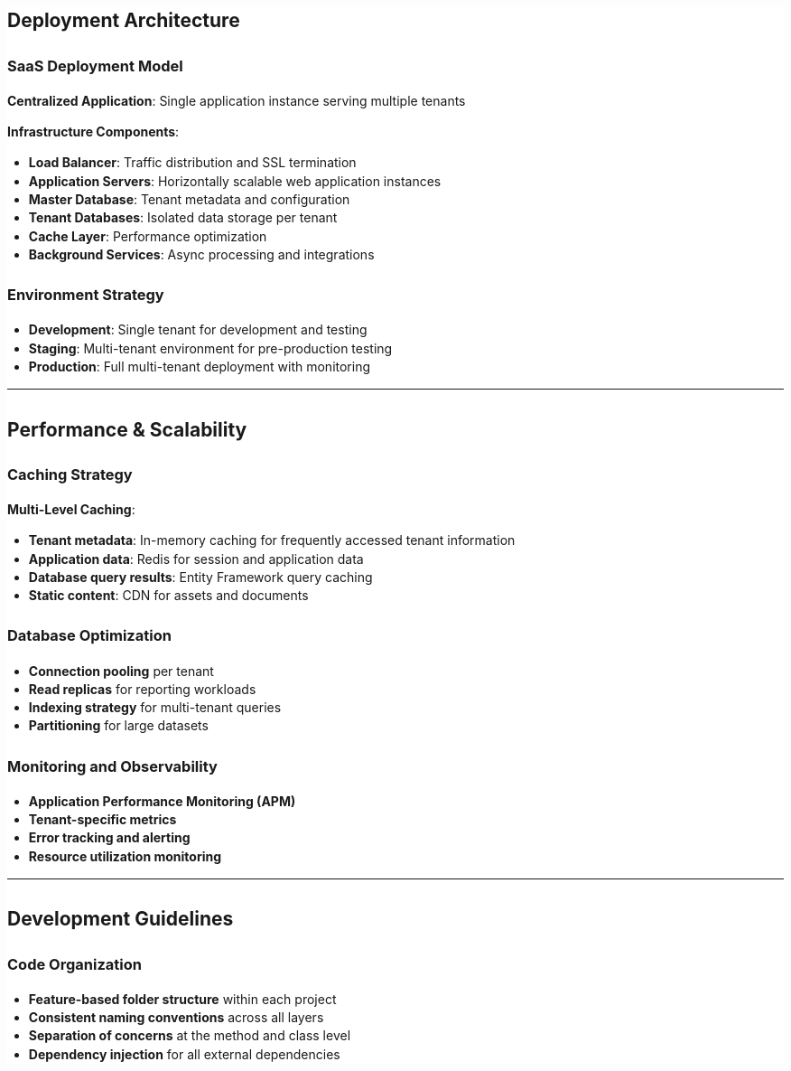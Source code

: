 
## Deployment Architecture

### SaaS Deployment Model
**Centralized Application**: Single application instance serving multiple tenants

**Infrastructure Components**:
- **Load Balancer**: Traffic distribution and SSL termination
- **Application Servers**: Horizontally scalable web application instances
- **Master Database**: Tenant metadata and configuration
- **Tenant Databases**: Isolated data storage per tenant
- **Cache Layer**: Performance optimization
- **Background Services**: Async processing and integrations

### Environment Strategy
- **Development**: Single tenant for development and testing
- **Staging**: Multi-tenant environment for pre-production testing
- **Production**: Full multi-tenant deployment with monitoring

---

## Performance & Scalability

### Caching Strategy
**Multi-Level Caching**:
- **Tenant metadata**: In-memory caching for frequently accessed tenant information
- **Application data**: Redis for session and application data
- **Database query results**: Entity Framework query caching
- **Static content**: CDN for assets and documents

### Database Optimization
- **Connection pooling** per tenant
- **Read replicas** for reporting workloads
- **Indexing strategy** for multi-tenant queries
- **Partitioning** for large datasets

### Monitoring and Observability
- **Application Performance Monitoring (APM)**
- **Tenant-specific metrics**
- **Error tracking and alerting**
- **Resource utilization monitoring**

---

## Development Guidelines

### Code Organization
- **Feature-based folder structure** within each project
- **Consistent naming conventions** across all layers
- **Separation of concerns** at the method and class level
- **Dependency injection** for all external dependencies
